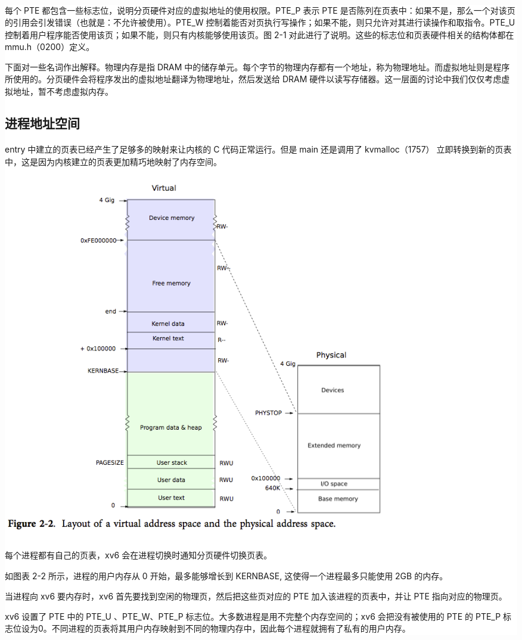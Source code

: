 每个 PTE 都包含一些标志位，说明分页硬件对应的虚拟地址的使用权限。PTE_P 表示 PTE 是否陈列在页表中：如果不是，那么一个对该页的引用会引发错误（也就是：不允许被使用）。PTE_W 控制着能否对页执行写操作；如果不能，则只允许对其进行读操作和取指令。PTE_U 控制着用户程序能否使用该页；如果不能，则只有内核能够使用该页。图 2-1 对此进行了说明。这些的标志位和页表硬件相关的结构体都在 mmu.h（0200）定义。

下面对一些名词作出解释。物理内存是指 DRAM 中的储存单元。每个字节的物理内存都有一个地址，称为物理地址。而虚拟地址则是程序所使用的。分页硬件会将程序发出的虚拟地址翻译为物理地址，然后发送给 DRAM 硬件以读写存储器。这一层面的讨论中我们仅仅考虑虚拟地址，暂不考虑虚拟内存。

## 进程地址空间

entry 中建立的页表已经产生了足够多的映射来让内核的 C 代码正常运行。但是 main 还是调用了 kvmalloc（1757） 立即转换到新的页表中，这是因为内核建立的页表更加精巧地映射了内存空间。

![Alt text](image-5.png)

每个进程都有自己的页表，xv6 会在进程切换时通知分页硬件切换页表。

如图表 2-2 所示，进程的用户内存从 0 开始，最多能够增长到 KERNBASE, 这使得一个进程最多只能使用 2GB 的内存。

当进程向 xv6 要内存时，xv6 首先要找到空闲的物理页，然后把这些页对应的 PTE 加入该进程的页表中，并让 PTE 指向对应的物理页。

xv6 设置了 PTE 中的 PTE_U 、PTE_W、PTE_P 标志位。大多数进程是用不完整个内存空间的；xv6 会把没有被使用的 PTE 的 PTE_P 标志位设为0。不同进程的页表将其用户内存映射到不同的物理内存中，因此每个进程就拥有了私有的用户内存。
